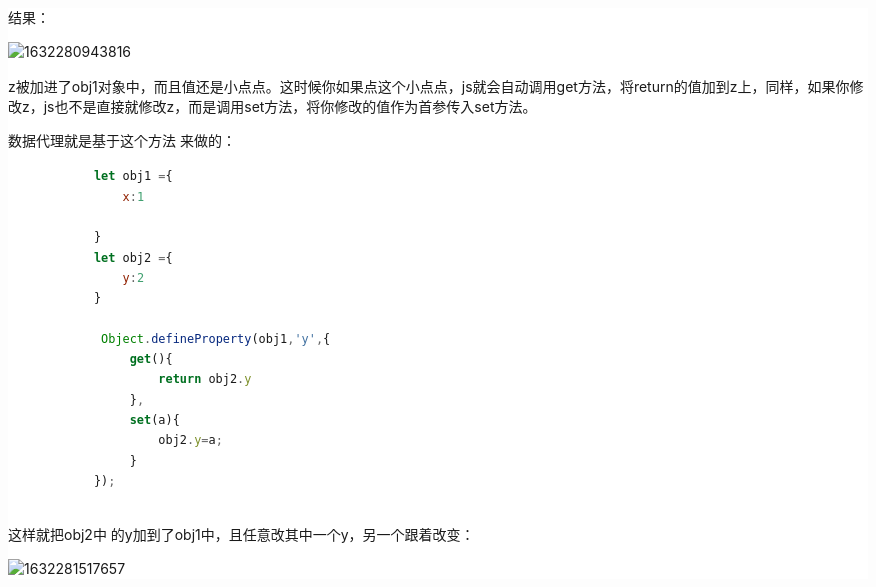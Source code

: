 结果：

![1632280943816](C:\Users\LiJiong\AppData\Roaming\Typora\typora-user-images\1632280943816.png)

z被加进了obj1对象中，而且值还是小点点。这时候你如果点这个小点点，js就会自动调用get方法，将return的值加到z上，同样，如果你修改z，js也不是直接就修改z，而是调用set方法，将你修改的值作为首参传入set方法。

数据代理就是基于这个方法 来做的：

```js
            let obj1 ={
                x:1
                
            }
            let obj2 ={
                y:2
            }
           
             Object.defineProperty(obj1,'y',{
                 get(){
                     return obj2.y
                 },
                 set(a){
                     obj2.y=a;
                 }
            });
             
```

这样就把obj2中 的y加到了obj1中，且任意改其中一个y，另一个跟着改变：

![1632281517657](C:\Users\LiJiong\AppData\Roaming\Typora\typora-user-images\1632281517657.png)
